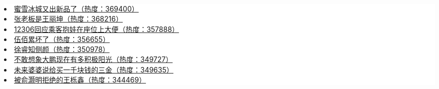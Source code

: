 <li>
<a href="https://s.weibo.com/weibo?q=%23%E8%9C%9C%E9%9B%AA%E5%86%B0%E5%9F%8E%E5%8F%88%E5%87%BA%E6%96%B0%E5%93%81%E4%BA%86%23" target="weibo">
蜜雪冰城又出新品了（热度：369400）
</a>
</li>

<li>
<a href="https://s.weibo.com/weibo?q=%23%E5%BC%A0%E8%80%81%E6%9D%BF%E6%98%AF%E7%8E%8B%E4%B8%BD%E5%9D%A4%23" target="weibo">
张老板是王丽坤（热度：368216）
</a>
</li>

<li>
<a href="https://s.weibo.com/weibo?q=%2312306%E5%9B%9E%E5%BA%94%E4%B9%98%E5%AE%A2%E6%8A%B1%E5%A8%83%E5%9C%A8%E5%BA%A7%E4%BD%8D%E4%B8%8A%E5%A4%A7%E4%BE%BF%23" target="weibo">
12306回应乘客抱娃在座位上大便（热度：357888）
</a>
</li>

<li>
<a href="https://s.weibo.com/weibo?q=%23%E4%BC%8D%E4%BD%B0%E7%B4%AF%E5%9D%8F%E4%BA%86%23" target="weibo">
伍佰累坏了（热度：356655）
</a>
</li>

<li>
<a href="https://s.weibo.com/weibo?q=%23%E5%BE%90%E7%9D%BF%E7%9F%A5%E4%BE%A7%E9%A2%9C%23" target="weibo">
徐睿知侧颜（热度：350978）
</a>
</li>

<li>
<a href="https://s.weibo.com/weibo?q=%23%E4%B8%8D%E6%95%A2%E6%83%B3%E8%B1%A1%E5%A4%A7%E9%B9%8F%E7%8E%B0%E5%9C%A8%E6%9C%89%E5%A4%9A%E7%A7%AF%E6%9E%81%E9%98%B3%E5%85%89%23" target="weibo">
不敢想象大鹏现在有多积极阳光（热度：349727）
</a>
</li>

<li>
<a href="https://s.weibo.com/weibo?q=%23%E6%9C%AA%E6%9D%A5%E5%A9%86%E5%A9%86%E8%AF%B4%E7%BB%99%E4%B9%B0%E4%B8%80%E5%8D%83%E5%9D%97%E9%92%B1%E7%9A%84%E4%B8%89%E9%87%91%23" target="weibo">
未来婆婆说给买一千块钱的三金（热度：349635）
</a>
</li>

<li>
<a href="https://s.weibo.com/weibo?q=%23%E8%A2%AB%E4%BF%9E%E7%81%8F%E6%98%8E%E6%8B%92%E7%BB%9D%E7%9A%84%E7%8E%8B%E6%A0%8E%E9%91%AB%23" target="weibo">
被俞灏明拒绝的王栎鑫（热度：344469）
</a>
</li>
